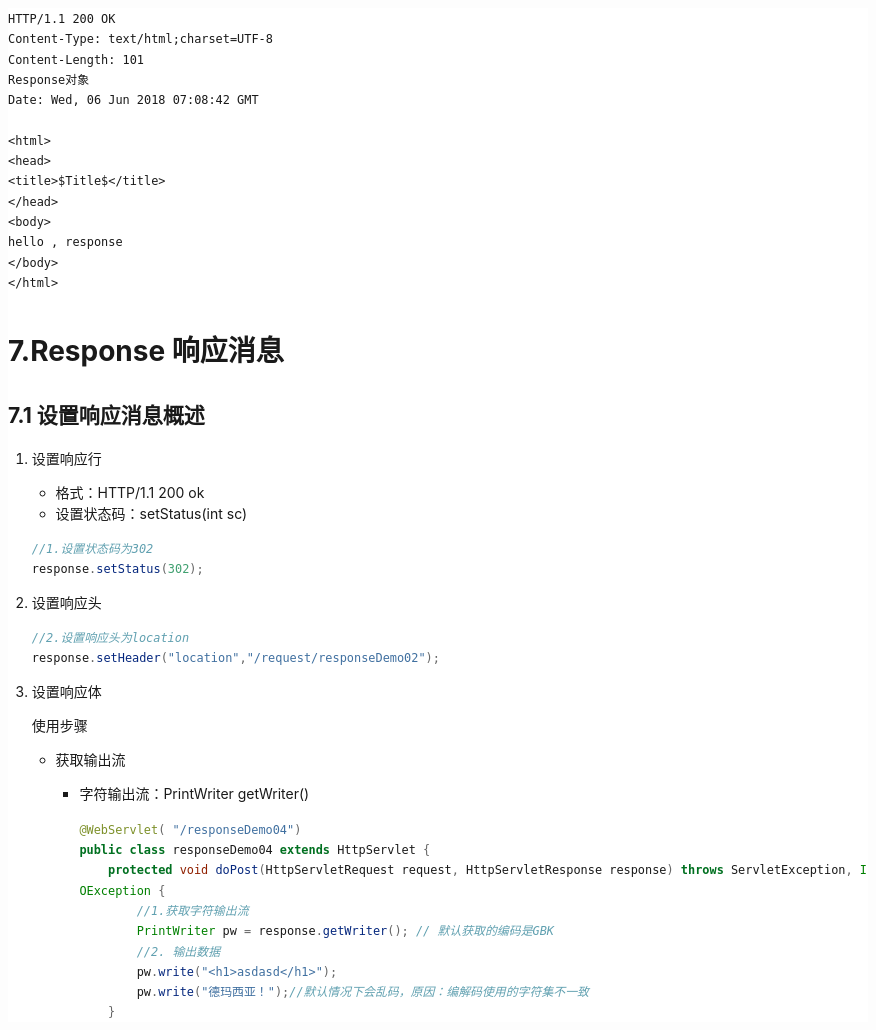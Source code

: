 ```
HTTP/1.1 200 OK
Content-Type: text/html;charset=UTF-8
Content-Length: 101
Response对象
Date: Wed, 06 Jun 2018 07:08:42 GMT

<html>
<head>
<title>$Title$</title>
</head>
<body>
hello , response
</body>
</html>
```

# 7.Response 响应消息

## 7.1 设置响应消息概述

1. 设置响应行
   - 格式：HTTP/1.1 200 ok
   - 设置状态码：setStatus(int sc)

   ```java
   //1.设置状态码为302
   response.setStatus(302);
   ```

2. 设置响应头

   ```java
   //2.设置响应头为location      
   response.setHeader("location","/request/responseDemo02");
   ```

3. 设置响应体

   使用步骤

   - 获取输出流

     - 字符输出流：PrintWriter getWriter()

       ```java
       @WebServlet( "/responseDemo04")
       public class responseDemo04 extends HttpServlet {
           protected void doPost(HttpServletRequest request, HttpServletResponse response) throws ServletException, IOException {
               //1.获取字符输出流
               PrintWriter pw = response.getWriter(); // 默认获取的编码是GBK
               //2. 输出数据
               pw.write("<h1>asdasd</h1>");
               pw.write("德玛西亚！");//默认情况下会乱码，原因：编解码使用的字符集不一致
           }
       